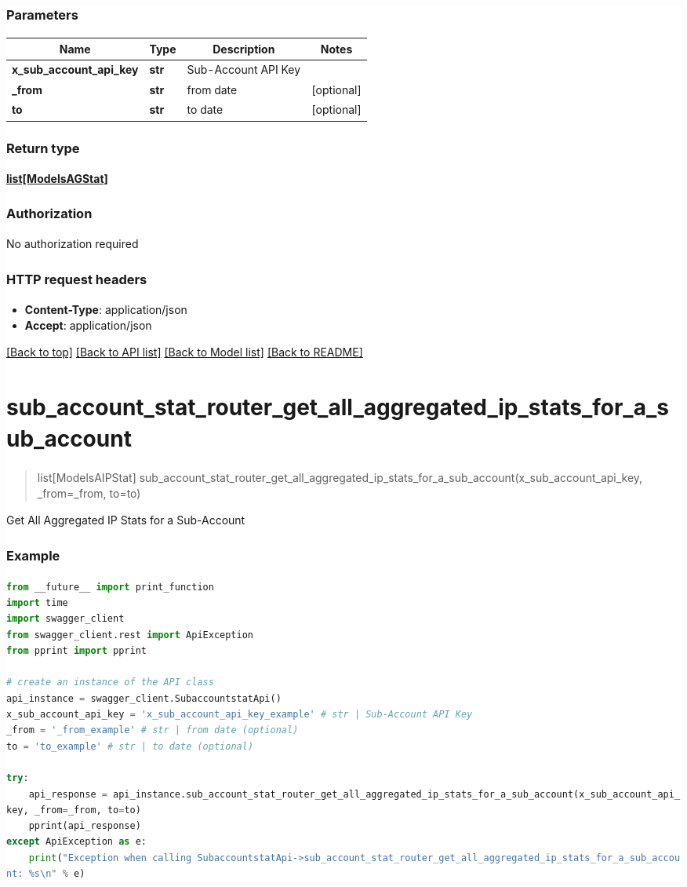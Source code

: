 ### Parameters

Name | Type | Description  | Notes
------------- | ------------- | ------------- | -------------
 **x_sub_account_api_key** | **str**| Sub-Account API Key | 
 **_from** | **str**| from date | [optional] 
 **to** | **str**| to date | [optional] 

### Return type

[**list[ModelsAGStat]**](ModelsAGStat.md)

### Authorization

No authorization required

### HTTP request headers

 - **Content-Type**: application/json
 - **Accept**: application/json

[[Back to top]](#) [[Back to API list]](../README.md#documentation-for-api-endpoints) [[Back to Model list]](../README.md#documentation-for-models) [[Back to README]](../README.md)

# **sub_account_stat_router_get_all_aggregated_ip_stats_for_a_sub_account**
> list[ModelsAIPStat] sub_account_stat_router_get_all_aggregated_ip_stats_for_a_sub_account(x_sub_account_api_key, _from=_from, to=to)



Get All Aggregated IP Stats for a Sub-Account

### Example
```python
from __future__ import print_function
import time
import swagger_client
from swagger_client.rest import ApiException
from pprint import pprint

# create an instance of the API class
api_instance = swagger_client.SubaccountstatApi()
x_sub_account_api_key = 'x_sub_account_api_key_example' # str | Sub-Account API Key
_from = '_from_example' # str | from date (optional)
to = 'to_example' # str | to date (optional)

try:
    api_response = api_instance.sub_account_stat_router_get_all_aggregated_ip_stats_for_a_sub_account(x_sub_account_api_key, _from=_from, to=to)
    pprint(api_response)
except ApiException as e:
    print("Exception when calling SubaccountstatApi->sub_account_stat_router_get_all_aggregated_ip_stats_for_a_sub_account: %s\n" % e)
```
